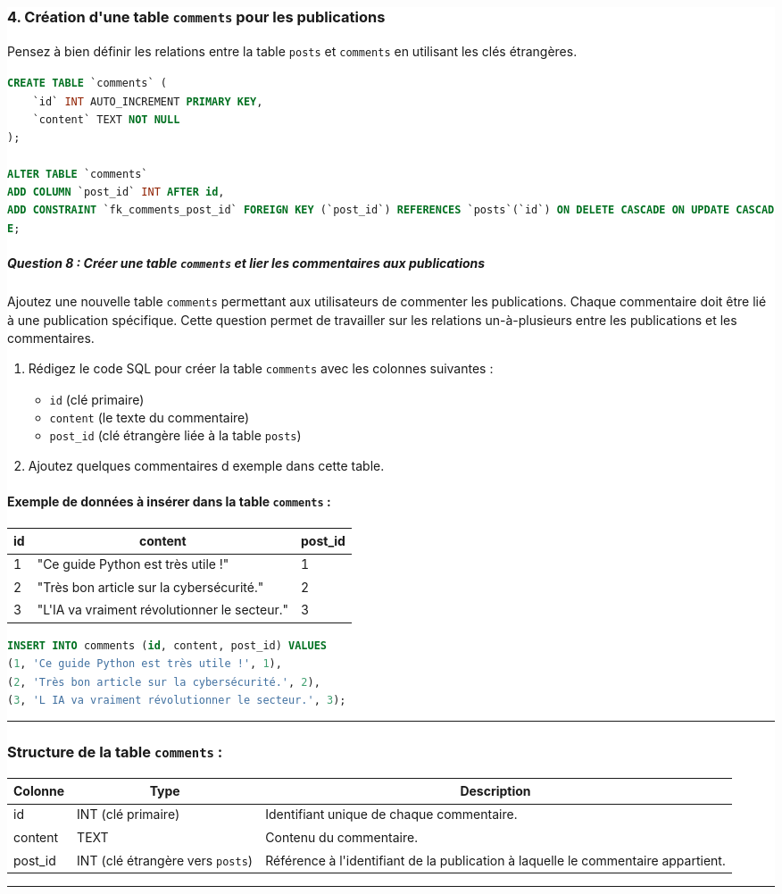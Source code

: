 ### **4. Création d'une table `comments` pour les publications**

Pensez à bien définir les relations entre la table `posts` et `comments` en utilisant les clés étrangères.

```sql
CREATE TABLE `comments` (
    `id` INT AUTO_INCREMENT PRIMARY KEY,
    `content` TEXT NOT NULL
);

ALTER TABLE `comments` 
ADD COLUMN `post_id` INT AFTER id,
ADD CONSTRAINT `fk_comments_post_id` FOREIGN KEY (`post_id`) REFERENCES `posts`(`id`) ON DELETE CASCADE ON UPDATE CASCADE;
```

##### **Question 8 : Créer une table `comments` et lier les commentaires aux publications**
Ajoutez une nouvelle table `comments` permettant aux utilisateurs de commenter les publications. Chaque commentaire doit être lié à une publication spécifique. Cette question permet de travailler sur les relations un-à-plusieurs entre les publications et les commentaires.

1. Rédigez le code SQL pour créer la table `comments` avec les colonnes suivantes :
   - `id` (clé primaire)
   - `content` (le texte du commentaire)
   - `post_id` (clé étrangère liée à la table `posts`)

2. Ajoutez quelques commentaires d exemple dans cette table.

#### Exemple de données à insérer dans la table `comments` :
| id  | content                             | post_id |
|-----|-------------------------------------|---------|
| 1   | "Ce guide Python est très utile !"  | 1       |
| 2   | "Très bon article sur la cybersécurité." | 2     |
| 3   | "L'IA va vraiment révolutionner le secteur." | 3   |

```sql
INSERT INTO comments (id, content, post_id) VALUES
(1, 'Ce guide Python est très utile !', 1),
(2, 'Très bon article sur la cybersécurité.', 2),
(3, 'L IA va vraiment révolutionner le secteur.', 3);

```

---

### **Structure de la table `comments` :**

| Colonne   | Type                         | Description                                                      |
|-----------|------------------------------|------------------------------------------------------------------|
| id        | INT (clé primaire)           | Identifiant unique de chaque commentaire.                       |
| content   | TEXT                         | Contenu du commentaire.                                         |
| post_id   | INT (clé étrangère vers `posts`) | Référence à l'identifiant de la publication à laquelle le commentaire appartient. |

---